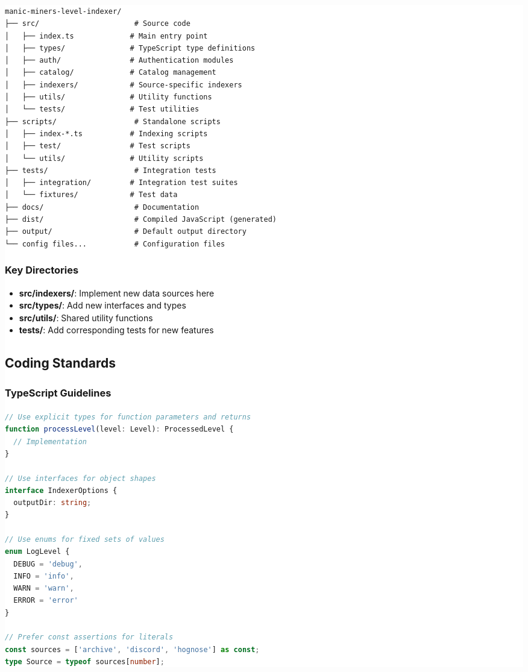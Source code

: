 ```
manic-miners-level-indexer/
├── src/                      # Source code
│   ├── index.ts             # Main entry point
│   ├── types/               # TypeScript type definitions
│   ├── auth/                # Authentication modules
│   ├── catalog/             # Catalog management
│   ├── indexers/            # Source-specific indexers
│   ├── utils/               # Utility functions
│   └── tests/               # Test utilities
├── scripts/                  # Standalone scripts
│   ├── index-*.ts           # Indexing scripts
│   ├── test/                # Test scripts
│   └── utils/               # Utility scripts
├── tests/                    # Integration tests
│   ├── integration/         # Integration test suites
│   └── fixtures/            # Test data
├── docs/                     # Documentation
├── dist/                     # Compiled JavaScript (generated)
├── output/                   # Default output directory
└── config files...           # Configuration files
```

### Key Directories

- **src/indexers/**: Implement new data sources here
- **src/types/**: Add new interfaces and types
- **src/utils/**: Shared utility functions
- **tests/**: Add corresponding tests for new features

## Coding Standards

### TypeScript Guidelines

```typescript
// Use explicit types for function parameters and returns
function processLevel(level: Level): ProcessedLevel {
  // Implementation
}

// Use interfaces for object shapes
interface IndexerOptions {
  outputDir: string;
}

// Use enums for fixed sets of values
enum LogLevel {
  DEBUG = 'debug',
  INFO = 'info',
  WARN = 'warn',
  ERROR = 'error'
}

// Prefer const assertions for literals
const sources = ['archive', 'discord', 'hognose'] as const;
type Source = typeof sources[number];
```

